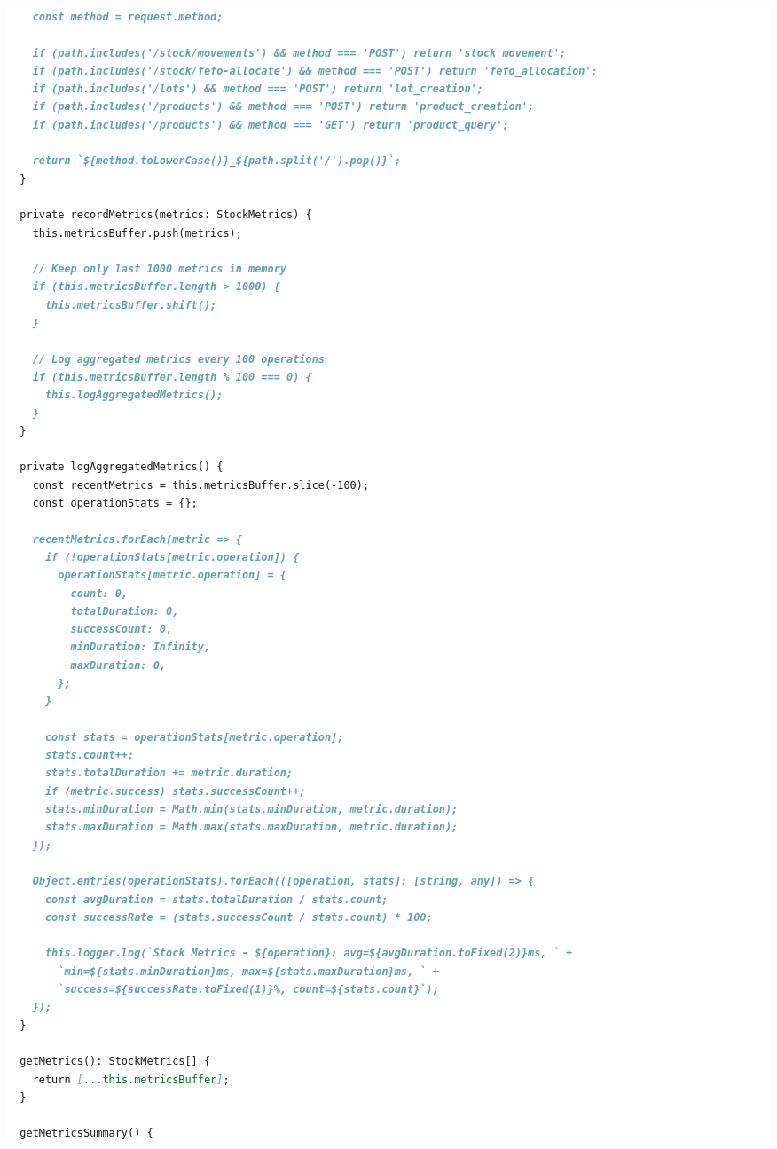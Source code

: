 ````markdown
    const method = request.method;

    if (path.includes('/stock/movements') && method === 'POST') return 'stock_movement';
    if (path.includes('/stock/fefo-allocate') && method === 'POST') return 'fefo_allocation';
    if (path.includes('/lots') && method === 'POST') return 'lot_creation';
    if (path.includes('/products') && method === 'POST') return 'product_creation';
    if (path.includes('/products') && method === 'GET') return 'product_query';

    return `${method.toLowerCase()}_${path.split('/').pop()}`;
  }

  private recordMetrics(metrics: StockMetrics) {
    this.metricsBuffer.push(metrics);
    
    // Keep only last 1000 metrics in memory
    if (this.metricsBuffer.length > 1000) {
      this.metricsBuffer.shift();
    }

    // Log aggregated metrics every 100 operations
    if (this.metricsBuffer.length % 100 === 0) {
      this.logAggregatedMetrics();
    }
  }

  private logAggregatedMetrics() {
    const recentMetrics = this.metricsBuffer.slice(-100);
    const operationStats = {};

    recentMetrics.forEach(metric => {
      if (!operationStats[metric.operation]) {
        operationStats[metric.operation] = {
          count: 0,
          totalDuration: 0,
          successCount: 0,
          minDuration: Infinity,
          maxDuration: 0,
        };
      }

      const stats = operationStats[metric.operation];
      stats.count++;
      stats.totalDuration += metric.duration;
      if (metric.success) stats.successCount++;
      stats.minDuration = Math.min(stats.minDuration, metric.duration);
      stats.maxDuration = Math.max(stats.maxDuration, metric.duration);
    });

    Object.entries(operationStats).forEach(([operation, stats]: [string, any]) => {
      const avgDuration = stats.totalDuration / stats.count;
      const successRate = (stats.successCount / stats.count) * 100;

      this.logger.log(`Stock Metrics - ${operation}: avg=${avgDuration.toFixed(2)}ms, ` +
        `min=${stats.minDuration}ms, max=${stats.maxDuration}ms, ` +
        `success=${successRate.toFixed(1)}%, count=${stats.count}`);
    });
  }

  getMetrics(): StockMetrics[] {
    return [...this.metricsBuffer];
  }

  getMetricsSummary() {
````